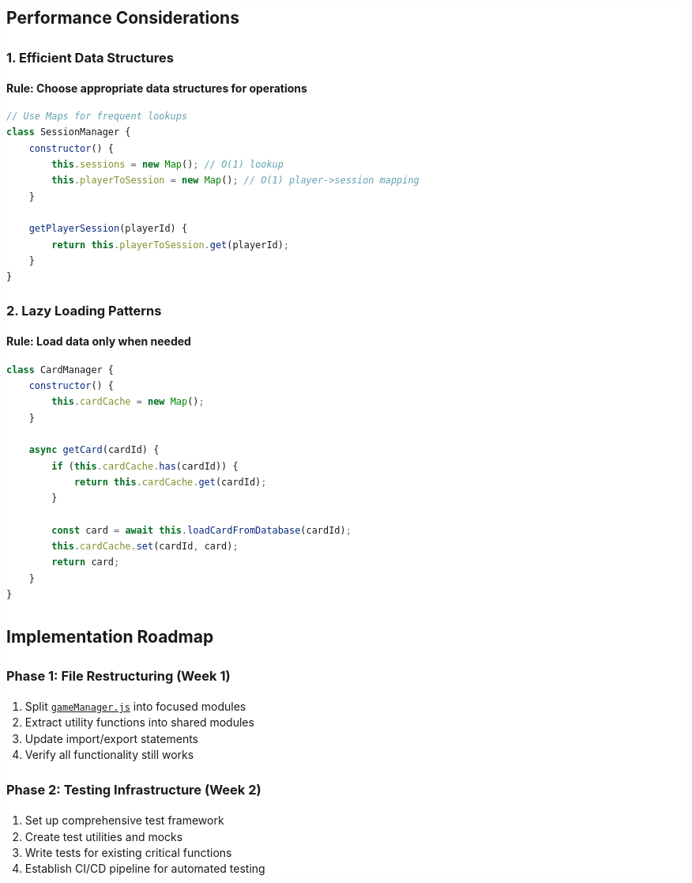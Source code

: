 ## Performance Considerations

### 1. Efficient Data Structures
**Rule: Choose appropriate data structures for operations**

```javascript
// Use Maps for frequent lookups
class SessionManager {
    constructor() {
        this.sessions = new Map(); // O(1) lookup
        this.playerToSession = new Map(); // O(1) player->session mapping
    }
    
    getPlayerSession(playerId) {
        return this.playerToSession.get(playerId);
    }
}
```

### 2. Lazy Loading Patterns
**Rule: Load data only when needed**

```javascript
class CardManager {
    constructor() {
        this.cardCache = new Map();
    }
    
    async getCard(cardId) {
        if (this.cardCache.has(cardId)) {
            return this.cardCache.get(cardId);
        }
        
        const card = await this.loadCardFromDatabase(cardId);
        this.cardCache.set(cardId, card);
        return card;
    }
}
```

## Implementation Roadmap

### Phase 1: File Restructuring (Week 1)
1. Split [`gameManager.js`](../gameManager.js) into focused modules
2. Extract utility functions into shared modules
3. Update import/export statements
4. Verify all functionality still works

### Phase 2: Testing Infrastructure (Week 2)
1. Set up comprehensive test framework
2. Create test utilities and mocks
3. Write tests for existing critical functions
4. Establish CI/CD pipeline for automated testing
